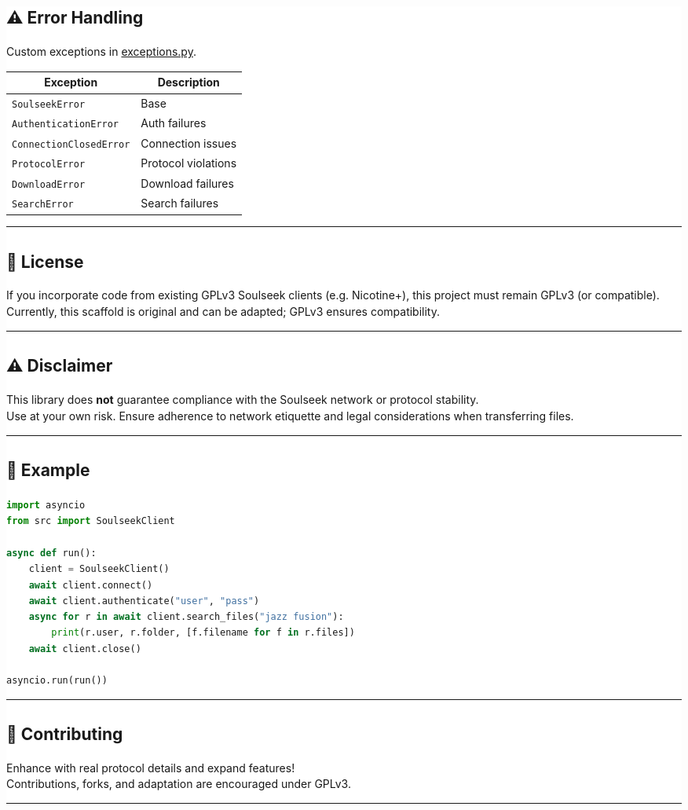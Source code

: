 
## ⚠️ Error Handling

Custom exceptions in [exceptions.py](src/exceptions.py).

| Exception | Description |
|---|---|
| `SoulseekError` | Base |
| `AuthenticationError` | Auth failures |
| `ConnectionClosedError` | Connection issues |
| `ProtocolError` | Protocol violations |
| `DownloadError` | Download failures |
| `SearchError` | Search failures |

---

## 📄 License

If you incorporate code from existing GPLv3 Soulseek clients (e.g. Nicotine+), this project must remain GPLv3 (or compatible).  
Currently, this scaffold is original and can be adapted; GPLv3 ensures compatibility.

---

## ⚠️ Disclaimer

This library does **not** guarantee compliance with the Soulseek network or protocol stability.  
Use at your own risk. Ensure adherence to network etiquette and legal considerations when transferring files.

---

## 🚀 Example

```python
import asyncio
from src import SoulseekClient

async def run():
    client = SoulseekClient()
    await client.connect()
    await client.authenticate("user", "pass")
    async for r in await client.search_files("jazz fusion"):
        print(r.user, r.folder, [f.filename for f in r.files])
    await client.close()

asyncio.run(run())
```

---

## 🤝 Contributing

Enhance with real protocol details and expand features!  
Contributions, forks, and adaptation are encouraged under GPLv3.

---
